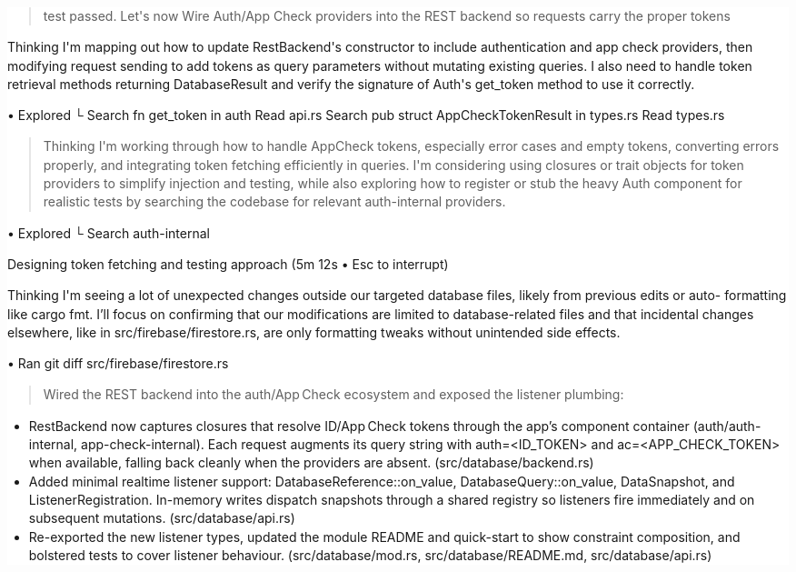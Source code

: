 
>  test passed. Let's now Wire Auth/App Check providers into the REST backend so requests carry the proper tokens


Thinking
  I'm mapping out how to update RestBackend's constructor to include authentication and app check providers, then
  modifying request sending to add tokens as query parameters without mutating existing queries. I also need to handle
  token retrieval methods returning DatabaseResult and verify the signature of Auth's get_token method to use it
  correctly.

• Explored
  └ Search fn get_token in auth
    Read api.rs
    Search pub struct AppCheckTokenResult in types.rs
    Read types.rs

> Thinking
  I'm working through how to handle AppCheck tokens, especially error cases and empty tokens, converting errors
  properly, and integrating token fetching efficiently in queries. I'm considering using closures or trait objects
  for token providers to simplify injection and testing, while also exploring how to register or stub the heavy Auth
  component for realistic tests by searching the codebase for relevant auth-internal providers.

• Explored
  └ Search auth-internal

  Designing token fetching and testing approach (5m 12s • Esc to interrupt)


  Thinking
  I'm seeing a lot of unexpected changes outside our targeted database files, likely from previous edits or auto-
  formatting like cargo fmt. I’ll focus on confirming that our modifications are limited to database-related files and
  that incidental changes elsewhere, like in src/firebase/firestore.rs, are only formatting tweaks without unintended
  side effects.

• Ran git diff src/firebase/firestore.rs

> Wired the REST backend into the auth/App Check ecosystem and exposed the listener plumbing:

  - RestBackend now captures closures that resolve ID/App Check tokens through the app’s component container (auth/auth-
  internal, app-check-internal). Each request augments its query string with auth=<ID_TOKEN> and ac=<APP_CHECK_TOKEN>
  when available, falling back cleanly when the providers are absent. (src/database/backend.rs)
  - Added minimal realtime listener support: DatabaseReference::on_value, DatabaseQuery::on_value, DataSnapshot, and
  ListenerRegistration. In-memory writes dispatch snapshots through a shared registry so listeners fire immediately and
  on subsequent mutations. (src/database/api.rs)
  - Re-exported the new listener types, updated the module README and quick-start to show constraint composition, and
  bolstered tests to cover listener behaviour. (src/database/mod.rs, src/database/README.md, src/database/api.rs)
